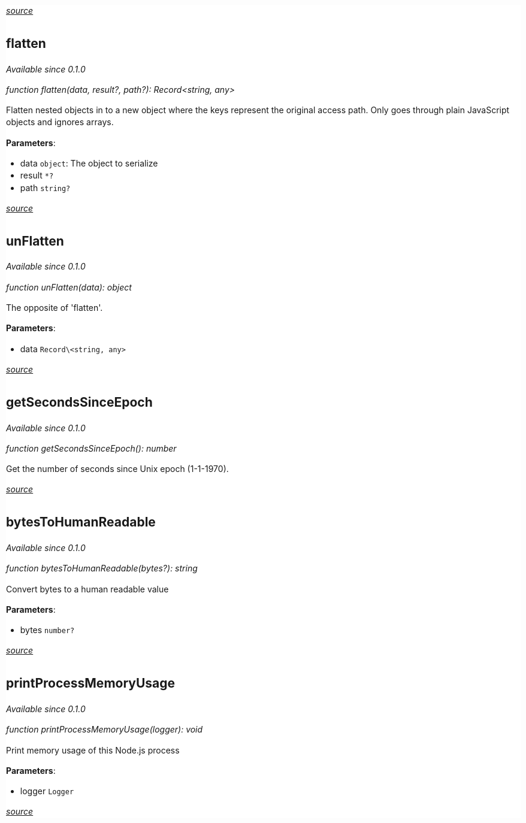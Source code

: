 _[source](https://github.com/compasjs/compas/blob/main/packages/stdlib/src/node.js#L156)_

## flatten

_Available since 0.1.0_

_function flatten(data, result?, path?): Record\<string, any>_

Flatten nested objects in to a new object where the keys represent the original
access path. Only goes through plain JavaScript objects and ignores arrays.

**Parameters**:

- data `object`: The object to serialize
- result `*?`
- path `string?`

_[source](https://github.com/compasjs/compas/blob/main/packages/stdlib/src/lodash.js#L56)_

## unFlatten

_Available since 0.1.0_

_function unFlatten(data): object_

The opposite of 'flatten'.

**Parameters**:

- data `Record\<string, any>`

_[source](https://github.com/compasjs/compas/blob/main/packages/stdlib/src/lodash.js#L82)_

## getSecondsSinceEpoch

_Available since 0.1.0_

_function getSecondsSinceEpoch(): number_

Get the number of seconds since Unix epoch (1-1-1970).

_[source](https://github.com/compasjs/compas/blob/main/packages/stdlib/src/utils.js#L23)_

## bytesToHumanReadable

_Available since 0.1.0_

_function bytesToHumanReadable(bytes?): string_

Convert bytes to a human readable value

**Parameters**:

- bytes `number?`

_[source](https://github.com/compasjs/compas/blob/main/packages/stdlib/src/memory.js#L17)_

## printProcessMemoryUsage

_Available since 0.1.0_

_function printProcessMemoryUsage(logger): void_

Print memory usage of this Node.js process

**Parameters**:

- logger `Logger`

_[source](https://github.com/compasjs/compas/blob/main/packages/stdlib/src/memory.js#L44)_
